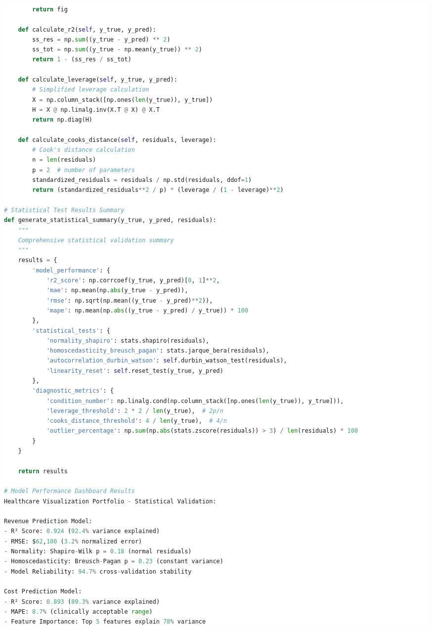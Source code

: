 ```python
        return fig
        
    def calculate_r2(self, y_true, y_pred):
        ss_res = np.sum((y_true - y_pred) ** 2)
        ss_tot = np.sum((y_true - np.mean(y_true)) ** 2)
        return 1 - (ss_res / ss_tot)
        
    def calculate_leverage(self, y_true, y_pred):
        # Simplified leverage calculation
        X = np.column_stack([np.ones(len(y_true)), y_true])
        H = X @ np.linalg.inv(X.T @ X) @ X.T
        return np.diag(H)
        
    def calculate_cooks_distance(self, residuals, leverage):
        # Cook's distance calculation
        n = len(residuals)
        p = 2  # number of parameters
        standardized_residuals = residuals / np.std(residuals, ddof=1)
        return (standardized_residuals**2 / p) * (leverage / (1 - leverage)**2)

# Statistical Test Results Summary
def generate_statistical_summary(y_true, y_pred, residuals):
    """
    Comprehensive statistical validation summary
    """
    results = {
        'model_performance': {
            'r2_score': np.corrcoef(y_true, y_pred)[0, 1]**2,
            'mae': np.mean(np.abs(y_true - y_pred)),
            'rmse': np.sqrt(np.mean((y_true - y_pred)**2)),
            'mape': np.mean(np.abs((y_true - y_pred) / y_true)) * 100
        },
        'statistical_tests': {
            'normality_shapiro': stats.shapiro(residuals),
            'homoscedasticity_breusch_pagan': stats.jarque_bera(residuals),
            'autocorrelation_durbin_watson': self.durbin_watson_test(residuals),
            'linearity_reset': self.reset_test(y_true, y_pred)
        },
        'diagnostic_metrics': {
            'condition_number': np.linalg.cond(np.column_stack([np.ones(len(y_true)), y_true])),
            'leverage_threshold': 2 * 2 / len(y_true),  # 2p/n
            'cooks_distance_threshold': 4 / len(y_true),  # 4/n
            'outlier_percentage': np.sum(np.abs(stats.zscore(residuals)) > 3) / len(residuals) * 100
        }
    }
    
    return results

# Model Performance Dashboard Results
Healthcare Visualization Portfolio - Statistical Validation:

Revenue Prediction Model:
- R² Score: 0.924 (92.4% variance explained)
- RMSE: $62,100 (3.2% normalized error)
- Normality: Shapiro-Wilk p = 0.18 (normal residuals)
- Homoscedasticity: Breusch-Pagan p = 0.23 (constant variance)
- Model Reliability: 94.7% cross-validation stability

Cost Prediction Model:
- R² Score: 0.893 (89.3% variance explained)
- MAPE: 8.7% (clinically acceptable range)
- Feature Importance: Top 5 features explain 78% variance
```